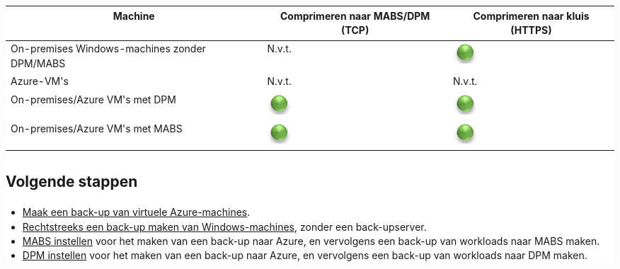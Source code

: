 **Machine** | **Comprimeren naar MABS/DPM (TCP)** | **Comprimeren naar kluis (HTTPS)**
--- | --- | ---
On-premises Windows-machines zonder DPM/MABS | N.v.t. | ![Ja][green]
Azure-VM's | N.v.t. | N.v.t.
On-premises/Azure VM's met DPM | ![Ja][green] | ![Ja][green]
On-premises/Azure VM's met MABS | ![Ja][green] | ![Ja][green]


## <a name="next-steps"></a>Volgende stappen

- [Maak een back-up van virtuele Azure-machines](backup-azure-arm-vms-prepare.md).
- [Rechtstreeks een back-up maken van Windows-machines](tutorial-backup-windows-server-to-azure.md), zonder een back-upserver.
- [MABS instellen](backup-azure-microsoft-azure-backup.md) voor het maken van een back-up naar Azure, en vervolgens een back-up van workloads naar MABS maken.
- [DPM instellen](backup-azure-dpm-introduction.md) voor het maken van een back-up naar Azure, en vervolgens een back-up van workloads naar DPM maken.

[green]: ./media/backup-support-matrix/green.png
[yellow]: ./media/backup-support-matrix/yellow.png
[red]: ./media/backup-support-matrix/red.png
